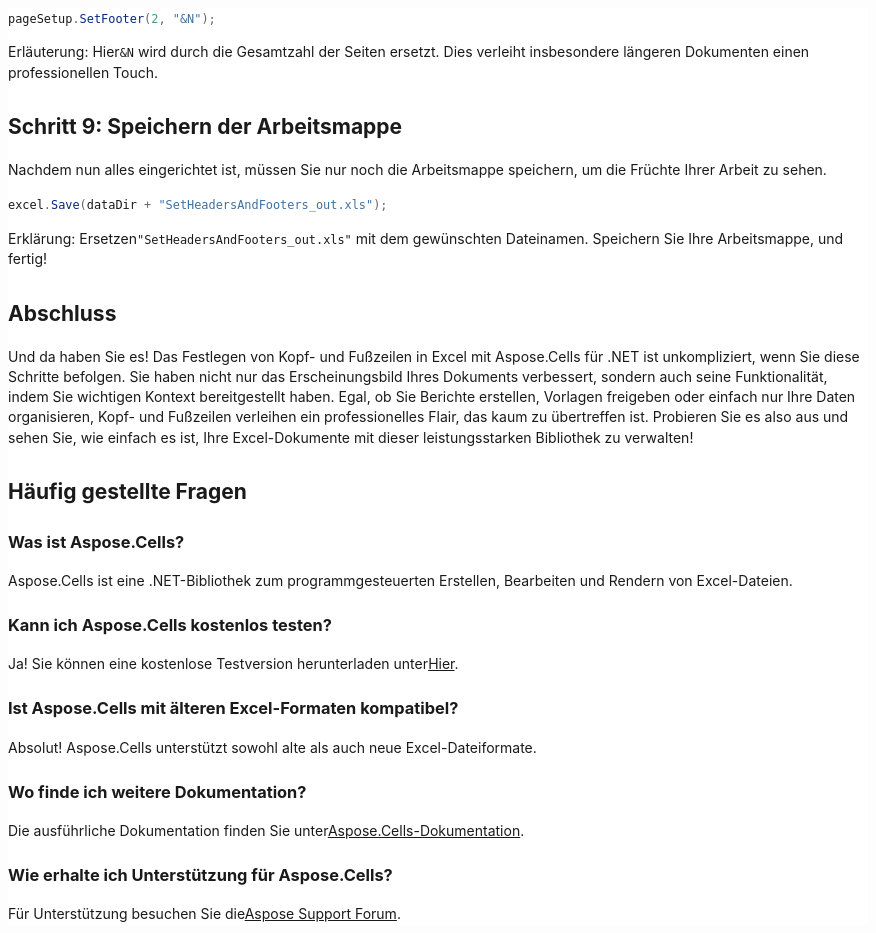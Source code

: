 ```csharp
pageSetup.SetFooter(2, "&N");
```

 Erläuterung: Hier`&N` wird durch die Gesamtzahl der Seiten ersetzt. Dies verleiht insbesondere längeren Dokumenten einen professionellen Touch.

## Schritt 9: Speichern der Arbeitsmappe

Nachdem nun alles eingerichtet ist, müssen Sie nur noch die Arbeitsmappe speichern, um die Früchte Ihrer Arbeit zu sehen.

```csharp
excel.Save(dataDir + "SetHeadersAndFooters_out.xls");
```

 Erklärung: Ersetzen`"SetHeadersAndFooters_out.xls"` mit dem gewünschten Dateinamen. Speichern Sie Ihre Arbeitsmappe, und fertig!

## Abschluss

Und da haben Sie es! Das Festlegen von Kopf- und Fußzeilen in Excel mit Aspose.Cells für .NET ist unkompliziert, wenn Sie diese Schritte befolgen. Sie haben nicht nur das Erscheinungsbild Ihres Dokuments verbessert, sondern auch seine Funktionalität, indem Sie wichtigen Kontext bereitgestellt haben. Egal, ob Sie Berichte erstellen, Vorlagen freigeben oder einfach nur Ihre Daten organisieren, Kopf- und Fußzeilen verleihen ein professionelles Flair, das kaum zu übertreffen ist. Probieren Sie es also aus und sehen Sie, wie einfach es ist, Ihre Excel-Dokumente mit dieser leistungsstarken Bibliothek zu verwalten!

## Häufig gestellte Fragen

### Was ist Aspose.Cells?
Aspose.Cells ist eine .NET-Bibliothek zum programmgesteuerten Erstellen, Bearbeiten und Rendern von Excel-Dateien.

### Kann ich Aspose.Cells kostenlos testen?
 Ja! Sie können eine kostenlose Testversion herunterladen unter[Hier](https://releases.aspose.com/).

### Ist Aspose.Cells mit älteren Excel-Formaten kompatibel?
Absolut! Aspose.Cells unterstützt sowohl alte als auch neue Excel-Dateiformate.

### Wo finde ich weitere Dokumentation?
 Die ausführliche Dokumentation finden Sie unter[Aspose.Cells-Dokumentation](https://reference.aspose.com/cells/net/).

### Wie erhalte ich Unterstützung für Aspose.Cells?
 Für Unterstützung besuchen Sie die[Aspose Support Forum](https://forum.aspose.com/c/cells/9).